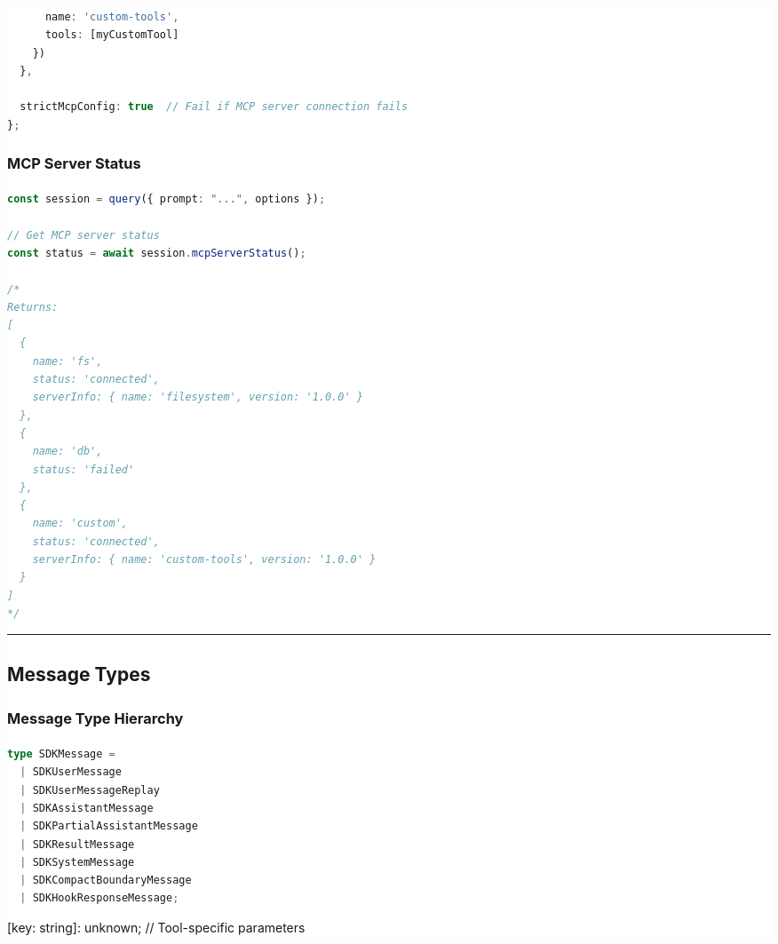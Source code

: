 ```typescript
      name: 'custom-tools',
      tools: [myCustomTool]
    })
  },

  strictMcpConfig: true  // Fail if MCP server connection fails
};
```

### MCP Server Status

```typescript
const session = query({ prompt: "...", options });

// Get MCP server status
const status = await session.mcpServerStatus();

/*
Returns:
[
  {
    name: 'fs',
    status: 'connected',
    serverInfo: { name: 'filesystem', version: '1.0.0' }
  },
  {
    name: 'db',
    status: 'failed'
  },
  {
    name: 'custom',
    status: 'connected',
    serverInfo: { name: 'custom-tools', version: '1.0.0' }
  }
]
*/
```

---

## Message Types

### Message Type Hierarchy

```typescript
type SDKMessage =
  | SDKUserMessage
  | SDKUserMessageReplay
  | SDKAssistantMessage
  | SDKPartialAssistantMessage
  | SDKResultMessage
  | SDKSystemMessage
  | SDKCompactBoundaryMessage
  | SDKHookResponseMessage;
```


  [key: string]: unknown;    // Tool-specific parameters
